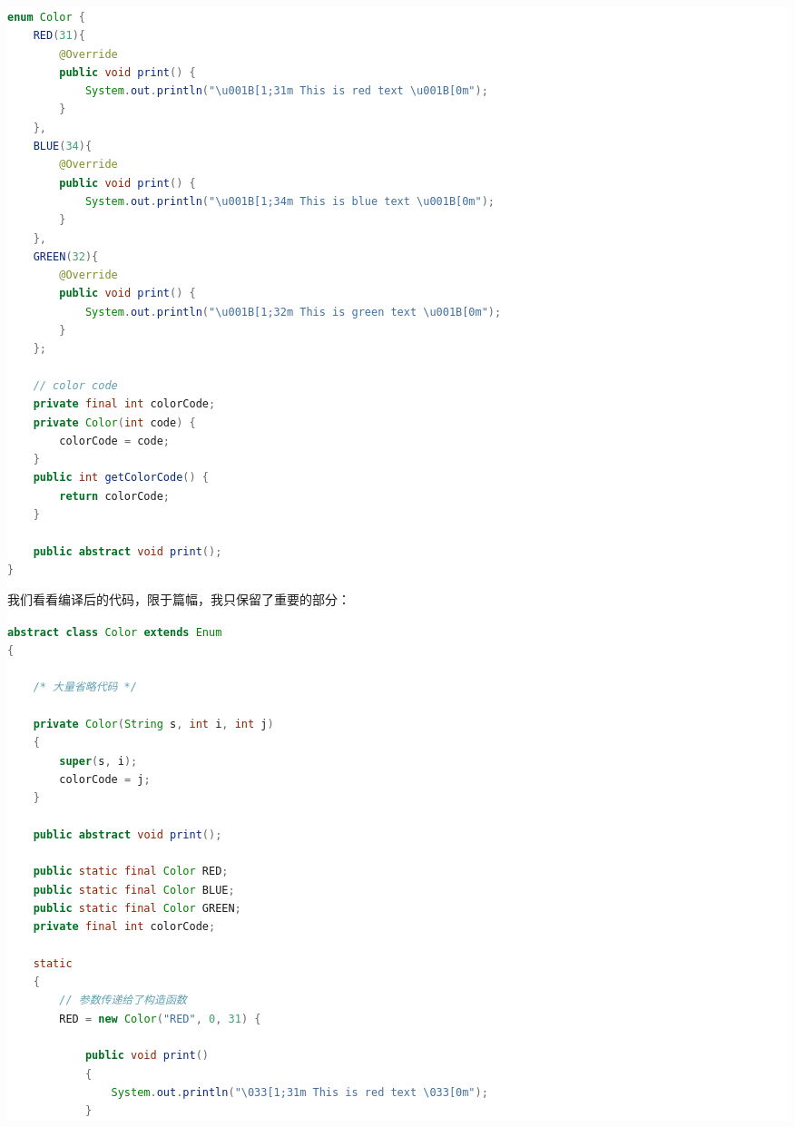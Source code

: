 ```java
enum Color {
    RED(31){
        @Override
        public void print() {
            System.out.println("\u001B[1;31m This is red text \u001B[0m");
        }
    },
    BLUE(34){
        @Override
        public void print() {
            System.out.println("\u001B[1;34m This is blue text \u001B[0m");
        }
    },
    GREEN(32){
        @Override
        public void print() {
            System.out.println("\u001B[1;32m This is green text \u001B[0m");
        }
    };

    // color code
    private final int colorCode;
    private Color(int code) {
        colorCode = code;
    }
    public int getColorCode() {
        return colorCode;
    }

    public abstract void print();
}
```

我们看看编译后的代码，限于篇幅，我只保留了重要的部分：

```java
abstract class Color extends Enum
{

    /* 大量省略代码 */

    private Color(String s, int i, int j)
    {
        super(s, i);
        colorCode = j;
    }

    public abstract void print();

    public static final Color RED;
    public static final Color BLUE;
    public static final Color GREEN;
    private final int colorCode;

    static 
    {
        // 参数传递给了构造函数
        RED = new Color("RED", 0, 31) {

            public void print()
            {
                System.out.println("\033[1;31m This is red text \033[0m");
            }

```